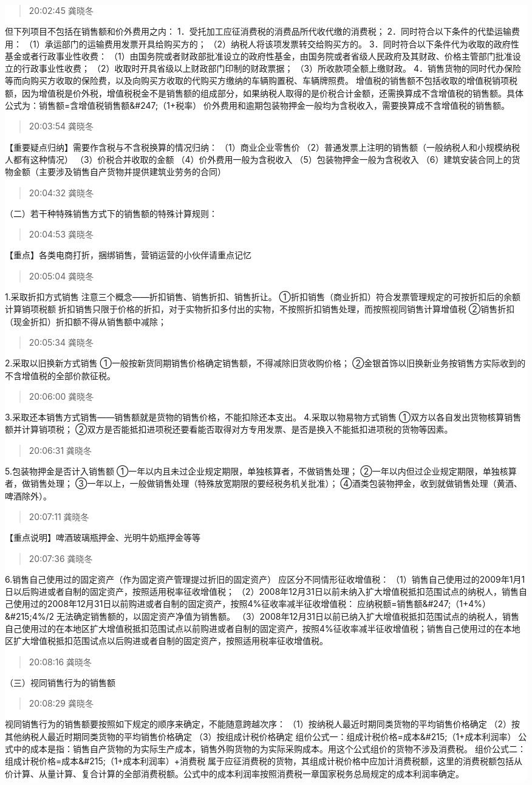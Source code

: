 > 20:02:45  龚晓冬  
   
但下列项目不包括在销售额和价外费用之内： 1．受托加工应征消费税的消费品所代收代缴的消费税； 2．同时符合以下条件的代垫运输费用： （1）承运部门的运输费用发票开具给购买方的； （2）纳税人将该项发票转交给购买方的。 3．同时符合以下条件代为收取的政府性基金或者行政事业性收费： （1）由国务院或者财政部批准设立的政府性基金，由国务院或者省级人民政府及其财政、价格主管部门批准设立的行政事业性收费； （2）收取时开具省级以上财政部门印制的财政票据； （3）所收款项全额上缴财政。 4．销售货物的同时代办保险等而向购买方收取的保险费，以及向购买方收取的代购买方缴纳的车辆购置税、车辆牌照费。 增值税的销售额不包括收取的增值税销项税额，因为增值税是价外税，增值税税金不是销售额的组成部分，如果纳税人取得的是价税合计金额，还需换算成不含增值税的销售额。具体公式为：销售额=含增值税销售额&amp;#247;（1+税率） 价外费用和逾期包装物押金一般均为含税收入，需要换算成不含增值税的销售额。  
   
> 20:03:54  龚晓冬  
   
【重要疑点归纳】需要作含税与不含税换算的情况归纳： （1）商业企业零售价 （2）普通发票上注明的销售额（一般纳税人和小规模纳税人都有这种情况） （3）价税合并收取的金额 （4）价外费用一般为含税收入 （5）包装物押金一般为含税收入 （6）建筑安装合同上的货物金额（主要涉及销售自产货物并提供建筑业劳务的合同）  
   
> 20:04:32  龚晓冬  
   
（二）若干种特殊销售方式下的销售额的特殊计算规则：  
   
> 20:04:53  龚晓冬  
   
【重点】各类电商打折，捆绑销售，营销运营的小伙伴请重点记忆  
   
> 20:05:04  龚晓冬  
   
1.采取折扣方式销售 注意三个概念——折扣销售、销售折扣、销售折让。 ①折扣销售（商业折扣）符合发票管理规定的可按折扣后的余额计算销项税额 折扣销售只限于价格的折扣，对于实物折扣多付出的实物，不按照折扣销售处理，而按照视同销售计算增值税 ②销售折扣（现金折扣）折扣额不得从销售额中减除；  
   
> 20:05:34  龚晓冬  
   
2.采取以旧换新方式销售 ①一般按新货同期销售价格确定销售额，不得减除旧货收购价格； ②金银首饰以旧换新业务按销售方实际收到的不含增值税的全部价款征税。  
   
> 20:06:00  龚晓冬  
   
3.采取还本销售方式销售——销售额就是货物的销售价格，不能扣除还本支出。 4.采取以物易物方式销售 ①双方以各自发出货物核算销售额并计算销项税； ②双方是否能抵扣进项税还要看能否取得对方专用发票、是否是换入不能抵扣进项税的货物等因素。  
   
> 20:06:31  龚晓冬  
   
5.包装物押金是否计入销售额 ①一年以内且未过企业规定期限，单独核算者，不做销售处理； ②一年以内但过企业规定期限，单独核算者，做销售处理； ③一年以上，一般做销售处理（特殊放宽期限的要经税务机关批准）； ④酒类包装物押金，收到就做销售处理（黄酒、啤酒除外）。  
   
> 20:07:11  龚晓冬  
   
【重点说明】啤酒玻璃瓶押金、光明牛奶瓶押金等等  
   
> 20:07:36  龚晓冬  
   
6.销售自己使用过的固定资产（作为固定资产管理提过折旧的固定资产） 应区分不同情形征收增值税： （1）销售自己使用过的2009年1月1日以后购进或者自制的固定资产，按照适用税率征收增值税； （2）2008年12月31日以前未纳入扩大增值税抵扣范围试点的纳税人，销售自己使用过的2008年12月31日以前购进或者自制的固定资产，按照4%征收率减半征收增值税： 应纳税额=销售额&amp;#247;（1+4%）&amp;#215;4%/2 无法确定销售额的，以固定资产净值为销售额。 （3）2008年12月31日以前已纳入扩大增值税抵扣范围试点的纳税人，销售自己使用过的在本地区扩大增值税抵扣范围试点以前购进或者自制的固定资产，按照4%征收率减半征收增值税；销售自己使用过的在本地区扩大增值税抵扣范围试点以后购进或者自制的固定资产，按照适用税率征收增值税。  
   
> 20:08:16  龚晓冬  
   
（三）视同销售行为的销售额  
   
> 20:08:29  龚晓冬  
   
视同销售行为的销售额要按照如下规定的顺序来确定，不能随意跨越次序： （1）按纳税人最近时期同类货物的平均销售价格确定 （2）按其他纳税人最近时期同类货物的平均销售价格确定 （3）按组成计税价格确定 组价公式一：组成计税价格=成本&amp;#215;（1+成本利润率） 公式中的成本是指：销售自产货物的为实际生产成本，销售外购货物的为实际采购成本。用这个公式组价的货物不涉及消费税。 组价公式二：组成计税价格=成本&amp;#215;（1+成本利润率）+消费税 属于应征消费税的货物，其组成计税价格中应加计消费税额，这里的消费税额包括从价计算、从量计算、复合计算的全部消费税额。公式中的成本利润率按照消费税一章国家税务总局规定的成本利润率确定。  
   